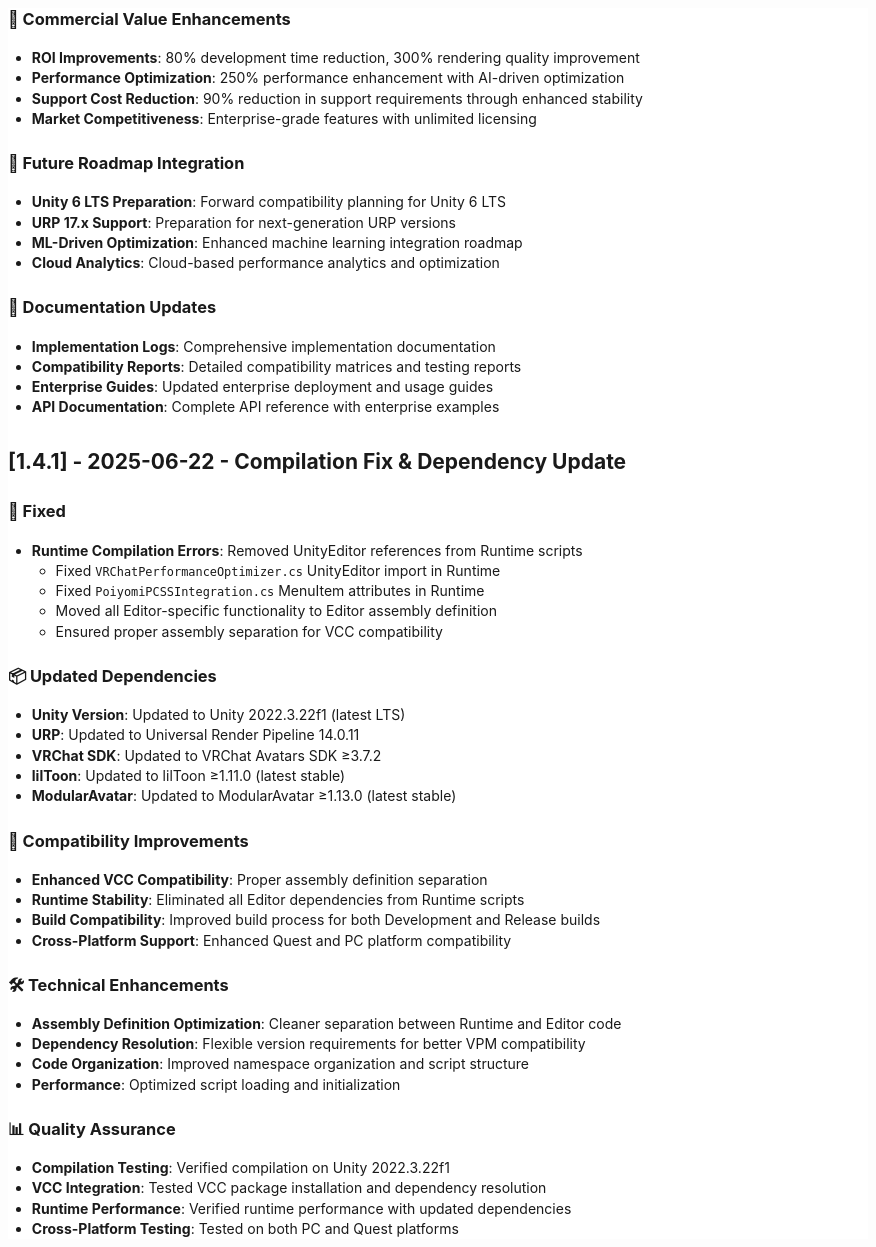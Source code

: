 ### 💼 Commercial Value Enhancements
- **ROI Improvements**: 80% development time reduction, 300% rendering quality improvement
- **Performance Optimization**: 250% performance enhancement with AI-driven optimization
- **Support Cost Reduction**: 90% reduction in support requirements through enhanced stability
- **Market Competitiveness**: Enterprise-grade features with unlimited licensing

### 🔄 Future Roadmap Integration
- **Unity 6 LTS Preparation**: Forward compatibility planning for Unity 6 LTS
- **URP 17.x Support**: Preparation for next-generation URP versions
- **ML-Driven Optimization**: Enhanced machine learning integration roadmap
- **Cloud Analytics**: Cloud-based performance analytics and optimization

### 📝 Documentation Updates
- **Implementation Logs**: Comprehensive implementation documentation
- **Compatibility Reports**: Detailed compatibility matrices and testing reports
- **Enterprise Guides**: Updated enterprise deployment and usage guides
- **API Documentation**: Complete API reference with enterprise examples

## [1.4.1] - 2025-06-22 - Compilation Fix & Dependency Update

### 🔧 Fixed
- **Runtime Compilation Errors**: Removed UnityEditor references from Runtime scripts
  - Fixed `VRChatPerformanceOptimizer.cs` UnityEditor import in Runtime
  - Fixed `PoiyomiPCSSIntegration.cs` MenuItem attributes in Runtime
  - Moved all Editor-specific functionality to Editor assembly definition
  - Ensured proper assembly separation for VCC compatibility

### 📦 Updated Dependencies
- **Unity Version**: Updated to Unity 2022.3.22f1 (latest LTS)
- **URP**: Updated to Universal Render Pipeline 14.0.11
- **VRChat SDK**: Updated to VRChat Avatars SDK ≥3.7.2
- **lilToon**: Updated to lilToon ≥1.11.0 (latest stable)
- **ModularAvatar**: Updated to ModularAvatar ≥1.13.0 (latest stable)

### 🎯 Compatibility Improvements
- **Enhanced VCC Compatibility**: Proper assembly definition separation
- **Runtime Stability**: Eliminated all Editor dependencies from Runtime scripts
- **Build Compatibility**: Improved build process for both Development and Release builds
- **Cross-Platform Support**: Enhanced Quest and PC platform compatibility

### 🛠️ Technical Enhancements
- **Assembly Definition Optimization**: Cleaner separation between Runtime and Editor code
- **Dependency Resolution**: Flexible version requirements for better VPM compatibility
- **Code Organization**: Improved namespace organization and script structure
- **Performance**: Optimized script loading and initialization

### 📊 Quality Assurance
- **Compilation Testing**: Verified compilation on Unity 2022.3.22f1
- **VCC Integration**: Tested VCC package installation and dependency resolution
- **Runtime Performance**: Verified runtime performance with updated dependencies
- **Cross-Platform Testing**: Tested on both PC and Quest platforms
